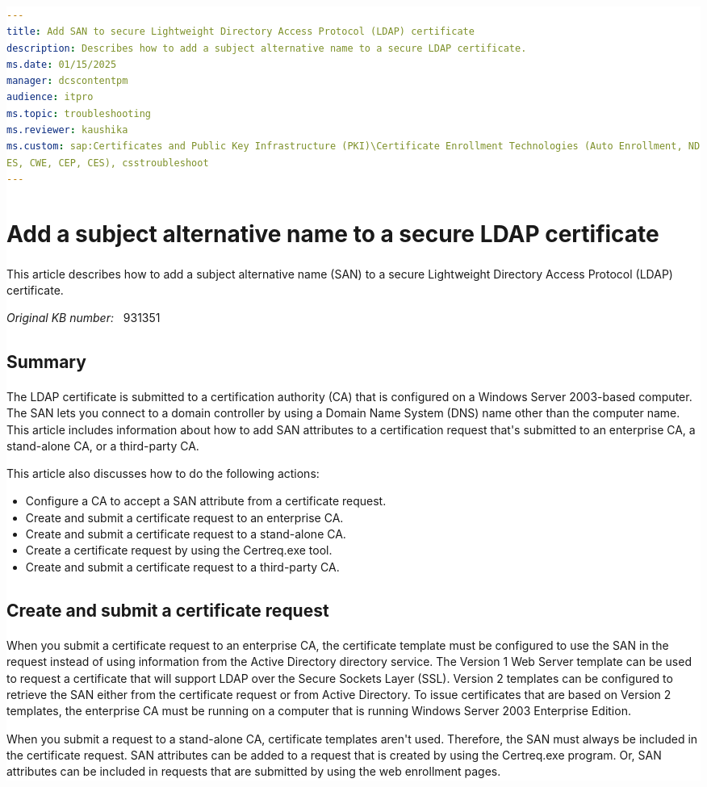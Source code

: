 ```yaml
---
title: Add SAN to secure Lightweight Directory Access Protocol (LDAP) certificate
description: Describes how to add a subject alternative name to a secure LDAP certificate.
ms.date: 01/15/2025
manager: dcscontentpm
audience: itpro
ms.topic: troubleshooting
ms.reviewer: kaushika
ms.custom: sap:Certificates and Public Key Infrastructure (PKI)\Certificate Enrollment Technologies (Auto Enrollment, NDES, CWE, CEP, CES), csstroubleshoot
---
```

# Add a subject alternative name to a secure LDAP certificate

This article describes how to add a subject alternative name (SAN) to a secure Lightweight Directory Access Protocol (LDAP) certificate.

_Original KB number:_ &nbsp; 931351

## Summary

The LDAP certificate is submitted to a certification authority (CA) that is configured on a Windows Server 2003-based computer. The SAN lets you connect to a domain controller by using a Domain Name System (DNS) name other than the computer name. This article includes information about how to add SAN attributes to a certification request that's submitted to an enterprise CA, a stand-alone CA, or a third-party CA.

This article also discusses how to do the following actions:

- Configure a CA to accept a SAN attribute from a certificate request.
- Create and submit a certificate request to an enterprise CA.
- Create and submit a certificate request to a stand-alone CA.
- Create a certificate request by using the Certreq.exe tool.
- Create and submit a certificate request to a third-party CA.

## Create and submit a certificate request

When you submit a certificate request to an enterprise CA, the certificate template must be configured to use the SAN in the request instead of using information from the Active Directory directory service. The Version 1 Web Server template can be used to request a certificate that will support LDAP over the Secure Sockets Layer (SSL). Version 2 templates can be configured to retrieve the SAN either from the certificate request or from Active Directory. To issue certificates that are based on Version 2 templates, the enterprise CA must be running on a computer that is running Windows Server 2003 Enterprise Edition.

When you submit a request to a stand-alone CA, certificate templates aren't used. Therefore, the SAN must always be included in the certificate request. SAN attributes can be added to a request that is created by using the Certreq.exe program. Or, SAN attributes can be included in requests that are submitted by using the web enrollment pages.
